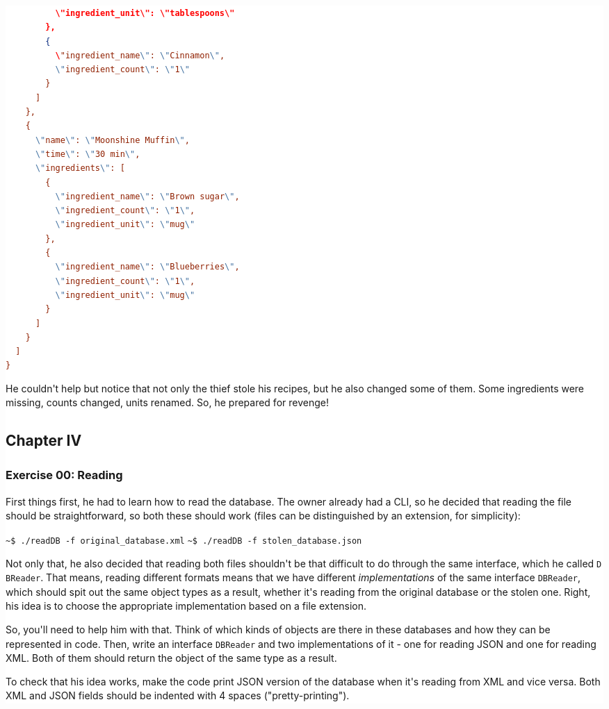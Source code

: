 ```json
          \"ingredient_unit\": \"tablespoons\"
        },
        {
          \"ingredient_name\": \"Cinnamon\",
          \"ingredient_count\": \"1\"
        }
      ]
    },
    {
      \"name\": \"Moonshine Muffin\",
      \"time\": \"30 min\",
      \"ingredients\": [
        {
          \"ingredient_name\": \"Brown sugar\",
          \"ingredient_count\": \"1\",
          \"ingredient_unit\": \"mug\"
        },
        {
          \"ingredient_name\": \"Blueberries\",
          \"ingredient_count\": \"1\",
          \"ingredient_unit\": \"mug\"
        }
      ]
    }
  ]
}
```

He couldn't help but notice that not only the thief stole his recipes, but he also changed some of them. Some ingredients were missing, counts changed, units renamed. So, he prepared for revenge!


<h2 id=\"chapter-iv\" >Chapter IV</h2>
<h3 id=\"ex00\">Exercise 00: Reading</h3>

First things first, he had to learn how to read the database. The owner already had a CLI, so he decided that reading the file should be straightforward, so both these should work (files can be distinguished by an extension, for simplicity):

`~$ ./readDB -f original_database.xml`
`~$ ./readDB -f stolen_database.json`

Not only that, he also decided that reading both files shouldn't be that difficult to do through the same interface, which he called `DBReader`. That means, reading different formats means that we have different *implementations* of the same interface `DBReader`, which should spit out the same object types as a result, whether it's reading from the original database or the stolen one. Right, his idea is to choose the appropriate implementation based on a file extension.

So, you'll need to help him with that. Think of which kinds of objects are there in these databases and how they can be represented in code. Then, write an interface `DBReader` and two implementations of it - one for reading JSON and one for reading XML. Both of them should return the object of the same type as a result.

To check that his idea works, make the code print JSON version of the database when it's reading from XML and vice versa. Both XML and JSON fields should be indented with 4 spaces (\"pretty-printing\").
